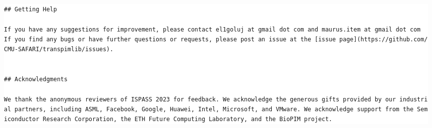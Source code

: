    ```
## Getting Help

If you have any suggestions for improvement, please contact el1goluj at gmail dot com and maurus.item at gmail dot com
If you find any bugs or have further questions or requests, please post an issue at the [issue page](https://github.com/CMU-SAFARI/transpimlib/issues).


## Acknowledgments 

We thank the anonymous reviewers of ISPASS 2023 for feedback. We acknowledge the generous gifts provided by our industrial partners, including ASML, Facebook, Google, Huawei, Intel, Microsoft, and VMware. We acknowledge support from the Semiconductor Research Corporation, the ETH Future Computing Laboratory, and the BioPIM project.
